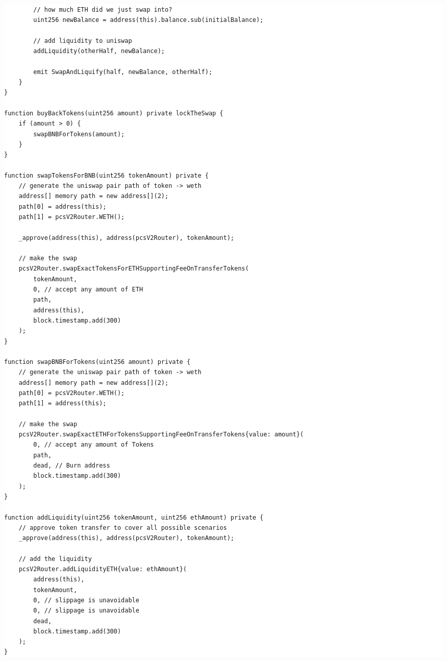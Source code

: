             // how much ETH did we just swap into?
            uint256 newBalance = address(this).balance.sub(initialBalance);

            // add liquidity to uniswap
            addLiquidity(otherHalf, newBalance);

            emit SwapAndLiquify(half, newBalance, otherHalf);
        }
    }

    function buyBackTokens(uint256 amount) private lockTheSwap {
        if (amount > 0) {
            swapBNBForTokens(amount);
        }
    }

    function swapTokensForBNB(uint256 tokenAmount) private {
        // generate the uniswap pair path of token -> weth
        address[] memory path = new address[](2);
        path[0] = address(this);
        path[1] = pcsV2Router.WETH();

        _approve(address(this), address(pcsV2Router), tokenAmount);

        // make the swap
        pcsV2Router.swapExactTokensForETHSupportingFeeOnTransferTokens(
            tokenAmount,
            0, // accept any amount of ETH
            path,
            address(this),
            block.timestamp.add(300)
        );
    }

    function swapBNBForTokens(uint256 amount) private {
        // generate the uniswap pair path of token -> weth
        address[] memory path = new address[](2);
        path[0] = pcsV2Router.WETH();
        path[1] = address(this);

        // make the swap
        pcsV2Router.swapExactETHForTokensSupportingFeeOnTransferTokens{value: amount}(
            0, // accept any amount of Tokens
            path,
            dead, // Burn address
            block.timestamp.add(300)
        );
    }

    function addLiquidity(uint256 tokenAmount, uint256 ethAmount) private {
        // approve token transfer to cover all possible scenarios
        _approve(address(this), address(pcsV2Router), tokenAmount);

        // add the liquidity
        pcsV2Router.addLiquidityETH{value: ethAmount}(
            address(this),
            tokenAmount,
            0, // slippage is unavoidable
            0, // slippage is unavoidable
            dead,
            block.timestamp.add(300)
        );
    }
